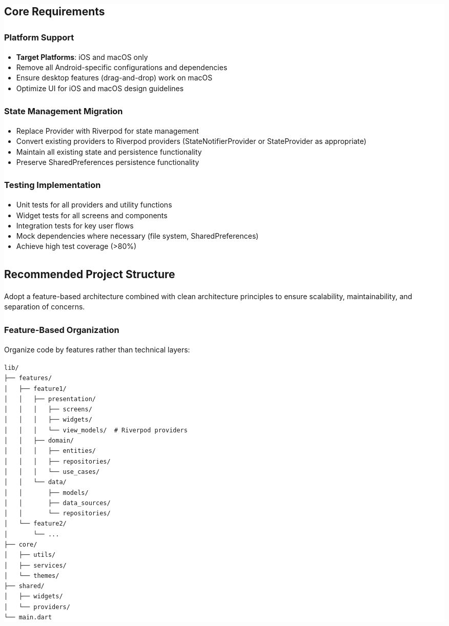 ## Core Requirements

### Platform Support

- **Target Platforms**: iOS and macOS only
- Remove all Android-specific configurations and dependencies
- Ensure desktop features (drag-and-drop) work on macOS
- Optimize UI for iOS and macOS design guidelines

### State Management Migration

- Replace Provider with Riverpod for state management
- Convert existing providers to Riverpod providers (StateNotifierProvider or StateProvider as appropriate)
- Maintain all existing state and persistence functionality
- Preserve SharedPreferences persistence functionality

### Testing Implementation

- Unit tests for all providers and utility functions
- Widget tests for all screens and components
- Integration tests for key user flows
- Mock dependencies where necessary (file system, SharedPreferences)
- Achieve high test coverage (>80%)

## Recommended Project Structure

Adopt a feature-based architecture combined with clean architecture principles to ensure scalability, maintainability, and separation of concerns.

### Feature-Based Organization

Organize code by features rather than technical layers:

```
lib/
├── features/
│   ├── feature1/
│   │   ├── presentation/
│   │   │   ├── screens/
│   │   │   ├── widgets/
│   │   │   └── view_models/  # Riverpod providers
│   │   ├── domain/
│   │   │   ├── entities/
│   │   │   ├── repositories/
│   │   │   └── use_cases/
│   │   └── data/
│   │       ├── models/
│   │       ├── data_sources/
│   │       └── repositories/
│   └── feature2/
│       └── ...
├── core/
│   ├── utils/
│   ├── services/
│   └── themes/
├── shared/
│   ├── widgets/
│   └── providers/
└── main.dart
```
